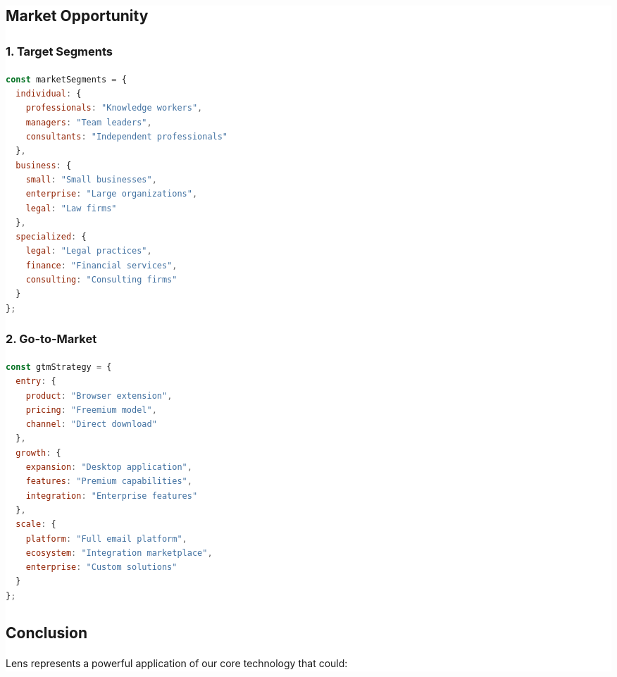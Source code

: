 ```javascript
```

## Market Opportunity

### 1. Target Segments
```javascript
const marketSegments = {
  individual: {
    professionals: "Knowledge workers",
    managers: "Team leaders",
    consultants: "Independent professionals"
  },
  business: {
    small: "Small businesses",
    enterprise: "Large organizations",
    legal: "Law firms"
  },
  specialized: {
    legal: "Legal practices",
    finance: "Financial services",
    consulting: "Consulting firms"
  }
};
```

### 2. Go-to-Market
```javascript
const gtmStrategy = {
  entry: {
    product: "Browser extension",
    pricing: "Freemium model",
    channel: "Direct download"
  },
  growth: {
    expansion: "Desktop application",
    features: "Premium capabilities",
    integration: "Enterprise features"
  },
  scale: {
    platform: "Full email platform",
    ecosystem: "Integration marketplace",
    enterprise: "Custom solutions"
  }
};
```

## Conclusion

Lens represents a powerful application of our core technology that could:
